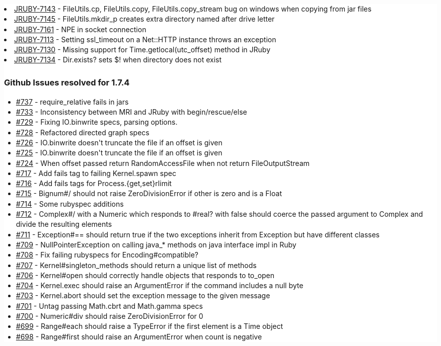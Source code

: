 <li><a href="https://jira.codehaus.org/browse/JRUBY-7143">JRUBY-7143</a> - FileUtils.cp, FileUtils.copy, FileUtils.copy_stream bug on windows when copying from jar files</li>
<li><a href="https://jira.codehaus.org/browse/JRUBY-7145">JRUBY-7145</a> - FileUtils.mkdir_p creates extra directory named after drive letter</li>
<li><a href="https://jira.codehaus.org/browse/JRUBY-7161">JRUBY-7161</a> - NPE in socket connection</li>
<li><a href="https://jira.codehaus.org/browse/JRUBY-7113">JRUBY-7113</a> - Setting ssl_timeout on a Net::HTTP instance throws an exception</li>
<li><a href="https://jira.codehaus.org/browse/JRUBY-7130">JRUBY-7130</a> - Missing support for Time.getlocal(utc_offset) method in JRuby</li>
<li><a href="https://jira.codehaus.org/browse/JRUBY-7134">JRUBY-7134</a> - Dir.exists? sets $! when directory does not exist</li>
</ul>


### Github Issues resolved for 1.7.4

<ul>
<li><a href="https://github.com/jruby/jruby/issues/737">#737</a> - require_relative fails in jars</li>
<li><a href="https://github.com/jruby/jruby/issues/733">#733</a> - Inconsistency between MRI and JRuby with begin/rescue/else</li>
<li><a href="https://github.com/jruby/jruby/issues/729">#729</a> - Fixing IO.binwrite specs, parsing options.</li>
<li><a href="https://github.com/jruby/jruby/issues/728">#728</a> - Refactored directed graph specs</li>
<li><a href="https://github.com/jruby/jruby/issues/726">#726</a> - IO.binwrite doesn't truncate the file if an offset is given </li>
<li><a href="https://github.com/jruby/jruby/issues/725">#725</a> - IO.binwrite doesn't truncate the file if an offset is given </li>
<li><a href="https://github.com/jruby/jruby/issues/724">#724</a> - When offset passed return RandomAccessFile when not return FileOutputStream</li>
<li><a href="https://github.com/jruby/jruby/issues/717">#717</a> - Add fails tag to failing Kernel.spawn spec</li>
<li><a href="https://github.com/jruby/jruby/issues/716">#716</a> - Add fails tags for Process.{get,set}rlimit</li>
<li><a href="https://github.com/jruby/jruby/issues/715">#715</a> - Bignum#/ should not raise ZeroDivisionError if other is zero and is a Float</li>
<li><a href="https://github.com/jruby/jruby/issues/714">#714</a> - Some rubyspec additions</li>
<li><a href="https://github.com/jruby/jruby/issues/712">#712</a> - Complex#/ with a Numeric which responds to #real? with false should coerce the passed argument to Complex and divide the resulting elements</li>
<li><a href="https://github.com/jruby/jruby/issues/711">#711</a> - Exception#== should return true if the two exceptions inherit from Exception but have different classes</li>
<li><a href="https://github.com/jruby/jruby/issues/709">#709</a> - NullPointerException on calling java_* methods on java interface impl in Ruby</li>
<li><a href="https://github.com/jruby/jruby/issues/708">#708</a> - Fix failing rubyspecs for Encoding#compatible?</li>
<li><a href="https://github.com/jruby/jruby/issues/707">#707</a> - Kernel#singleton_methods should return a unique list of methods</li>
<li><a href="https://github.com/jruby/jruby/issues/706">#706</a> - Kernel#open should correctly handle objects that responds to to_open</li>
<li><a href="https://github.com/jruby/jruby/issues/704">#704</a> - Kernel.exec should raise an ArgumentError if the command includes a null byte</li>
<li><a href="https://github.com/jruby/jruby/issues/703">#703</a> - Kernel.abort should set the exception message to the given message</li>
<li><a href="https://github.com/jruby/jruby/issues/701">#701</a> - Untag passing Math.cbrt and Math.gamma specs</li>
<li><a href="https://github.com/jruby/jruby/issues/700">#700</a> - Numeric#div should raise ZeroDivisionError for 0</li>
<li><a href="https://github.com/jruby/jruby/issues/699">#699</a> - Range#each should raise a TypeError if the first element is a Time object</li>
<li><a href="https://github.com/jruby/jruby/issues/698">#698</a> - Range#first should raise an ArgumentError when count is negative</li>